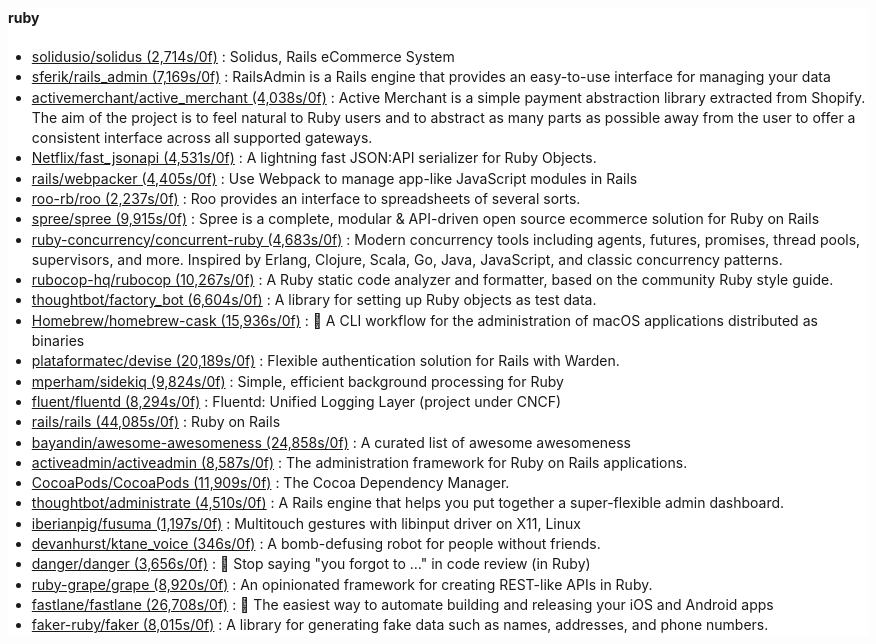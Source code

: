 #### ruby
* [solidusio/solidus (2,714s/0f)](https://github.com/solidusio/solidus) : Solidus, Rails eCommerce System
* [sferik/rails_admin (7,169s/0f)](https://github.com/sferik/rails_admin) : RailsAdmin is a Rails engine that provides an easy-to-use interface for managing your data
* [activemerchant/active_merchant (4,038s/0f)](https://github.com/activemerchant/active_merchant) : Active Merchant is a simple payment abstraction library extracted from Shopify. The aim of the project is to feel natural to Ruby users and to abstract as many parts as possible away from the user to offer a consistent interface across all supported gateways.
* [Netflix/fast_jsonapi (4,531s/0f)](https://github.com/Netflix/fast_jsonapi) : A lightning fast JSON:API serializer for Ruby Objects.
* [rails/webpacker (4,405s/0f)](https://github.com/rails/webpacker) : Use Webpack to manage app-like JavaScript modules in Rails
* [roo-rb/roo (2,237s/0f)](https://github.com/roo-rb/roo) : Roo provides an interface to spreadsheets of several sorts.
* [spree/spree (9,915s/0f)](https://github.com/spree/spree) : Spree is a complete, modular & API-driven open source ecommerce solution for Ruby on Rails
* [ruby-concurrency/concurrent-ruby (4,683s/0f)](https://github.com/ruby-concurrency/concurrent-ruby) : Modern concurrency tools including agents, futures, promises, thread pools, supervisors, and more. Inspired by Erlang, Clojure, Scala, Go, Java, JavaScript, and classic concurrency patterns.
* [rubocop-hq/rubocop (10,267s/0f)](https://github.com/rubocop-hq/rubocop) : A Ruby static code analyzer and formatter, based on the community Ruby style guide.
* [thoughtbot/factory_bot (6,604s/0f)](https://github.com/thoughtbot/factory_bot) : A library for setting up Ruby objects as test data.
* [Homebrew/homebrew-cask (15,936s/0f)](https://github.com/Homebrew/homebrew-cask) : 🍻 A CLI workflow for the administration of macOS applications distributed as binaries
* [plataformatec/devise (20,189s/0f)](https://github.com/plataformatec/devise) : Flexible authentication solution for Rails with Warden.
* [mperham/sidekiq (9,824s/0f)](https://github.com/mperham/sidekiq) : Simple, efficient background processing for Ruby
* [fluent/fluentd (8,294s/0f)](https://github.com/fluent/fluentd) : Fluentd: Unified Logging Layer (project under CNCF)
* [rails/rails (44,085s/0f)](https://github.com/rails/rails) : Ruby on Rails
* [bayandin/awesome-awesomeness (24,858s/0f)](https://github.com/bayandin/awesome-awesomeness) : A curated list of awesome awesomeness
* [activeadmin/activeadmin (8,587s/0f)](https://github.com/activeadmin/activeadmin) : The administration framework for Ruby on Rails applications.
* [CocoaPods/CocoaPods (11,909s/0f)](https://github.com/CocoaPods/CocoaPods) : The Cocoa Dependency Manager.
* [thoughtbot/administrate (4,510s/0f)](https://github.com/thoughtbot/administrate) : A Rails engine that helps you put together a super-flexible admin dashboard.
* [iberianpig/fusuma (1,197s/0f)](https://github.com/iberianpig/fusuma) : Multitouch gestures with libinput driver on X11, Linux
* [devanhurst/ktane_voice (346s/0f)](https://github.com/devanhurst/ktane_voice) : A bomb-defusing robot for people without friends.
* [danger/danger (3,656s/0f)](https://github.com/danger/danger) : 🚫 Stop saying "you forgot to …" in code review (in Ruby)
* [ruby-grape/grape (8,920s/0f)](https://github.com/ruby-grape/grape) : An opinionated framework for creating REST-like APIs in Ruby.
* [fastlane/fastlane (26,708s/0f)](https://github.com/fastlane/fastlane) : 🚀 The easiest way to automate building and releasing your iOS and Android apps
* [faker-ruby/faker (8,015s/0f)](https://github.com/faker-ruby/faker) : A library for generating fake data such as names, addresses, and phone numbers.
